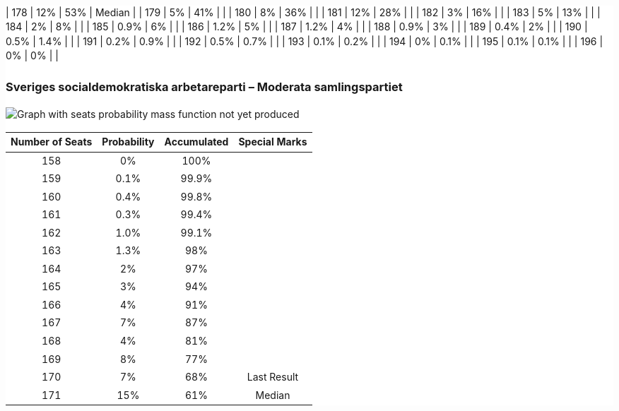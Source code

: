 | 178 | 12% | 53% | Median |
| 179 | 5% | 41% |  |
| 180 | 8% | 36% |  |
| 181 | 12% | 28% |  |
| 182 | 3% | 16% |  |
| 183 | 5% | 13% |  |
| 184 | 2% | 8% |  |
| 185 | 0.9% | 6% |  |
| 186 | 1.2% | 5% |  |
| 187 | 1.2% | 4% |  |
| 188 | 0.9% | 3% |  |
| 189 | 0.4% | 2% |  |
| 190 | 0.5% | 1.4% |  |
| 191 | 0.2% | 0.9% |  |
| 192 | 0.5% | 0.7% |  |
| 193 | 0.1% | 0.2% |  |
| 194 | 0% | 0.1% |  |
| 195 | 0.1% | 0.1% |  |
| 196 | 0% | 0% |  |

### Sveriges socialdemokratiska arbetareparti – Moderata samlingspartiet

![Graph with seats probability mass function not yet produced](2022-09-05-Sifo-coalitions-seats-pmf-s–m.png "Seats Probability Mass Function")

| Number of Seats | Probability | Accumulated | Special Marks |
|:---------------:|:-----------:|:-----------:|:-------------:|
| 158 | 0% | 100% |  |
| 159 | 0.1% | 99.9% |  |
| 160 | 0.4% | 99.8% |  |
| 161 | 0.3% | 99.4% |  |
| 162 | 1.0% | 99.1% |  |
| 163 | 1.3% | 98% |  |
| 164 | 2% | 97% |  |
| 165 | 3% | 94% |  |
| 166 | 4% | 91% |  |
| 167 | 7% | 87% |  |
| 168 | 4% | 81% |  |
| 169 | 8% | 77% |  |
| 170 | 7% | 68% | Last Result |
| 171 | 15% | 61% | Median |